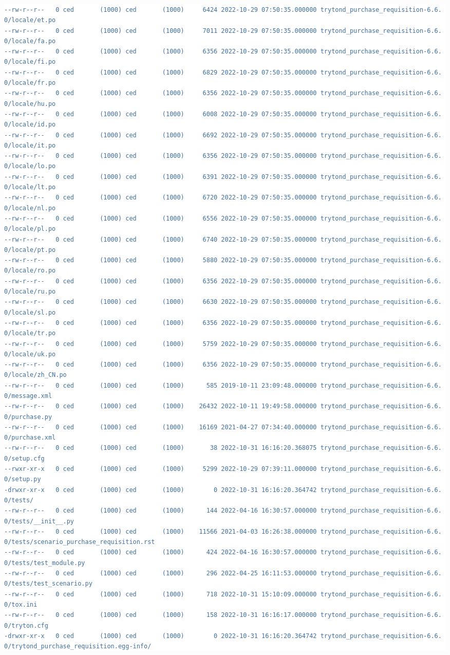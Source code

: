 ```diff
--rw-r--r--   0 ced       (1000) ced       (1000)     6424 2022-10-29 07:50:35.000000 trytond_purchase_requisition-6.6.0/locale/et.po
--rw-r--r--   0 ced       (1000) ced       (1000)     7011 2022-10-29 07:50:35.000000 trytond_purchase_requisition-6.6.0/locale/fa.po
--rw-r--r--   0 ced       (1000) ced       (1000)     6356 2022-10-29 07:50:35.000000 trytond_purchase_requisition-6.6.0/locale/fi.po
--rw-r--r--   0 ced       (1000) ced       (1000)     6829 2022-10-29 07:50:35.000000 trytond_purchase_requisition-6.6.0/locale/fr.po
--rw-r--r--   0 ced       (1000) ced       (1000)     6356 2022-10-29 07:50:35.000000 trytond_purchase_requisition-6.6.0/locale/hu.po
--rw-r--r--   0 ced       (1000) ced       (1000)     6008 2022-10-29 07:50:35.000000 trytond_purchase_requisition-6.6.0/locale/id.po
--rw-r--r--   0 ced       (1000) ced       (1000)     6692 2022-10-29 07:50:35.000000 trytond_purchase_requisition-6.6.0/locale/it.po
--rw-r--r--   0 ced       (1000) ced       (1000)     6356 2022-10-29 07:50:35.000000 trytond_purchase_requisition-6.6.0/locale/lo.po
--rw-r--r--   0 ced       (1000) ced       (1000)     6391 2022-10-29 07:50:35.000000 trytond_purchase_requisition-6.6.0/locale/lt.po
--rw-r--r--   0 ced       (1000) ced       (1000)     6720 2022-10-29 07:50:35.000000 trytond_purchase_requisition-6.6.0/locale/nl.po
--rw-r--r--   0 ced       (1000) ced       (1000)     6556 2022-10-29 07:50:35.000000 trytond_purchase_requisition-6.6.0/locale/pl.po
--rw-r--r--   0 ced       (1000) ced       (1000)     6740 2022-10-29 07:50:35.000000 trytond_purchase_requisition-6.6.0/locale/pt.po
--rw-r--r--   0 ced       (1000) ced       (1000)     5880 2022-10-29 07:50:35.000000 trytond_purchase_requisition-6.6.0/locale/ro.po
--rw-r--r--   0 ced       (1000) ced       (1000)     6356 2022-10-29 07:50:35.000000 trytond_purchase_requisition-6.6.0/locale/ru.po
--rw-r--r--   0 ced       (1000) ced       (1000)     6630 2022-10-29 07:50:35.000000 trytond_purchase_requisition-6.6.0/locale/sl.po
--rw-r--r--   0 ced       (1000) ced       (1000)     6356 2022-10-29 07:50:35.000000 trytond_purchase_requisition-6.6.0/locale/tr.po
--rw-r--r--   0 ced       (1000) ced       (1000)     5759 2022-10-29 07:50:35.000000 trytond_purchase_requisition-6.6.0/locale/uk.po
--rw-r--r--   0 ced       (1000) ced       (1000)     6356 2022-10-29 07:50:35.000000 trytond_purchase_requisition-6.6.0/locale/zh_CN.po
--rw-r--r--   0 ced       (1000) ced       (1000)      585 2019-10-11 23:09:48.000000 trytond_purchase_requisition-6.6.0/message.xml
--rw-r--r--   0 ced       (1000) ced       (1000)    26432 2022-10-11 19:49:58.000000 trytond_purchase_requisition-6.6.0/purchase.py
--rw-r--r--   0 ced       (1000) ced       (1000)    16169 2021-04-27 07:34:40.000000 trytond_purchase_requisition-6.6.0/purchase.xml
--rw-r--r--   0 ced       (1000) ced       (1000)       38 2022-10-31 16:16:20.368075 trytond_purchase_requisition-6.6.0/setup.cfg
--rwxr-xr-x   0 ced       (1000) ced       (1000)     5299 2022-10-29 07:39:11.000000 trytond_purchase_requisition-6.6.0/setup.py
-drwxr-xr-x   0 ced       (1000) ced       (1000)        0 2022-10-31 16:16:20.364742 trytond_purchase_requisition-6.6.0/tests/
--rw-r--r--   0 ced       (1000) ced       (1000)      144 2022-04-16 16:30:57.000000 trytond_purchase_requisition-6.6.0/tests/__init__.py
--rw-r--r--   0 ced       (1000) ced       (1000)    11566 2021-04-03 16:26:38.000000 trytond_purchase_requisition-6.6.0/tests/scenario_purchase_requisition.rst
--rw-r--r--   0 ced       (1000) ced       (1000)      424 2022-04-16 16:30:57.000000 trytond_purchase_requisition-6.6.0/tests/test_module.py
--rw-r--r--   0 ced       (1000) ced       (1000)      296 2022-04-25 16:11:53.000000 trytond_purchase_requisition-6.6.0/tests/test_scenario.py
--rw-r--r--   0 ced       (1000) ced       (1000)      718 2022-10-31 15:10:09.000000 trytond_purchase_requisition-6.6.0/tox.ini
--rw-r--r--   0 ced       (1000) ced       (1000)      158 2022-10-31 16:16:17.000000 trytond_purchase_requisition-6.6.0/tryton.cfg
-drwxr-xr-x   0 ced       (1000) ced       (1000)        0 2022-10-31 16:16:20.364742 trytond_purchase_requisition-6.6.0/trytond_purchase_requisition.egg-info/
```